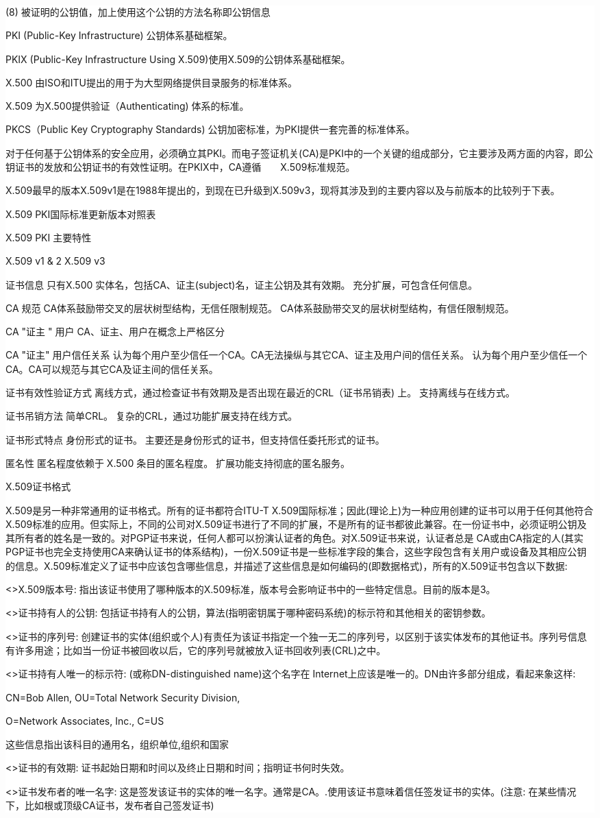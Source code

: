 (8) 被证明的公钥值，加上使用这个公钥的方法名称即公钥信息

PKI (Public-Key Infrastructure) 公钥体系基础框架。
  
PKIX (Public-Key Infrastructure Using X.509)使用X.509的公钥体系基础框架。
  
X.500 由ISO和ITU提出的用于为大型网络提供目录服务的标准体系。
  
X.509 为X.500提供验证（Authenticating) 体系的标准。
  
PKCS（Public Key Cryptography Standards) 公钥加密标准，为PKI提供一套完善的标准体系。
  
对于任何基于公钥体系的安全应用，必须确立其PKI。而电子签证机关(CA)是PKI中的一个关键的组成部分，它主要涉及两方面的内容，即公钥证书的发放和公钥证书的有效性证明。在PKIX中，CA遵循　　X.509标准规范。
  
X.509最早的版本X.509v1是在1988年提出的，到现在已升级到X.509v3，现将其涉及到的主要内容以及与前版本的比较列于下表。
  
X.509 PKI国际标准更新版本对照表
  
X.509 PKI 主要特性
  
X.509 v1 & 2 X.509 v3
  
证书信息 只有X.500 实体名，包括CA、证主(subject)名，证主公钥及其有效期。 充分扩展，可包含任何信息。
  
CA 规范 CA体系鼓励带交叉的层状树型结构，无信任限制规范。 CA体系鼓励带交叉的层状树型结构，有信任限制规范。
  
CA "证主 " 用户 CA、证主、用户在概念上严格区分
  
CA "证主" 用户信任关系 认为每个用户至少信任一个CA。CA无法操纵与其它CA、证主及用户间的信任关系。 认为每个用户至少信任一个CA。CA可以规范与其它CA及证主间的信任关系。
  
证书有效性验证方式 离线方式，通过检查证书有效期及是否出现在最近的CRL（证书吊销表) 上。 支持离线与在线方式。
  
证书吊销方法 简单CRL。 复杂的CRL，通过功能扩展支持在线方式。
  
证书形式特点 身份形式的证书。 主要还是身份形式的证书，但支持信任委托形式的证书。
  
匿名性 匿名程度依赖于 X.500 条目的匿名程度。 扩展功能支持彻底的匿名服务。
  
X.509证书格式
  
X.509是另一种非常通用的证书格式。所有的证书都符合ITU-T X.509国际标准；因此(理论上)为一种应用创建的证书可以用于任何其他符合X.509标准的应用。但实际上，不同的公司对X.509证书进行了不同的扩展，不是所有的证书都彼此兼容。在一份证书中，必须证明公钥及其所有者的姓名是一致的。对PGP证书来说，任何人都可以扮演认证者的角色。对X.509证书来说，认证者总是 CA或由CA指定的人(其实PGP证书也完全支持使用CA来确认证书的体系结构)，一份X.509证书是一些标准字段的集合，这些字段包含有关用户或设备及其相应公钥的信息。X.509标准定义了证书中应该包含哪些信息，并描述了这些信息是如何编码的(即数据格式)，所有的X.509证书包含以下数据: 
  
<>X.509版本号: 指出该证书使用了哪种版本的X.509标准，版本号会影响证书中的一些特定信息。目前的版本是3。
  
<>证书持有人的公钥: 包括证书持有人的公钥，算法(指明密钥属于哪种密码系统)的标示符和其他相关的密钥参数。
  
<>证书的序列号: 创建证书的实体(组织或个人)有责任为该证书指定一个独一无二的序列号，以区别于该实体发布的其他证书。序列号信息有许多用途；比如当一份证书被回收以后，它的序列号就被放入证书回收列表(CRL)之中。
  
<>证书持有人唯一的标示符: (或称DN-distinguished name)这个名字在 Internet上应该是唯一的。DN由许多部分组成，看起来象这样: 
  
CN=Bob Allen, OU=Total Network Security Division,
  
O=Network Associates, Inc., C=US
  
这些信息指出该科目的通用名，组织单位,组织和国家
  
<>证书的有效期: 证书起始日期和时间以及终止日期和时间；指明证书何时失效。
  
<>证书发布者的唯一名字: 这是签发该证书的实体的唯一名字。通常是CA。.使用该证书意味着信任签发证书的实体。(注意: 在某些情况下，比如根或顶级CA证书，发布者自己签发证书)
  
